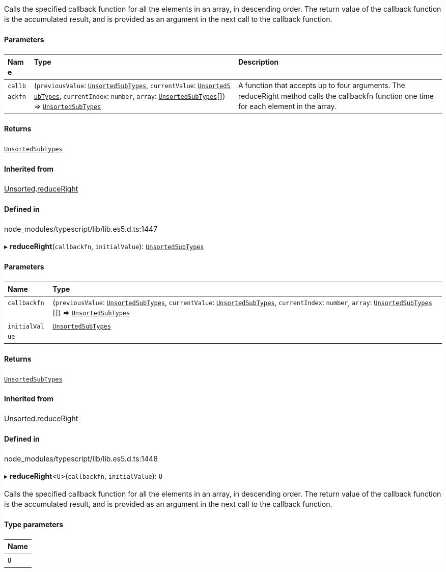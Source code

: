 Calls the specified callback function for all the elements in an array, in descending order. The return value of the callback function is the accumulated result, and is provided as an argument in the next call to the callback function.

#### Parameters

| Name | Type | Description |
| :------ | :------ | :------ |
| `callbackfn` | (`previousValue`: [`UnsortedSubTypes`](../modules/index.md#unsortedsubtypes), `currentValue`: [`UnsortedSubTypes`](../modules/index.md#unsortedsubtypes), `currentIndex`: `number`, `array`: [`UnsortedSubTypes`](../modules/index.md#unsortedsubtypes)[]) => [`UnsortedSubTypes`](../modules/index.md#unsortedsubtypes) | A function that accepts up to four arguments. The reduceRight method calls the callbackfn function one time for each element in the array. |

#### Returns

[`UnsortedSubTypes`](../modules/index.md#unsortedsubtypes)

#### Inherited from

[Unsorted](index.Unsorted.md).[reduceRight](index.Unsorted.md#reduceright)

#### Defined in

node_modules/typescript/lib/lib.es5.d.ts:1447

▸ **reduceRight**(`callbackfn`, `initialValue`): [`UnsortedSubTypes`](../modules/index.md#unsortedsubtypes)

#### Parameters

| Name | Type |
| :------ | :------ |
| `callbackfn` | (`previousValue`: [`UnsortedSubTypes`](../modules/index.md#unsortedsubtypes), `currentValue`: [`UnsortedSubTypes`](../modules/index.md#unsortedsubtypes), `currentIndex`: `number`, `array`: [`UnsortedSubTypes`](../modules/index.md#unsortedsubtypes)[]) => [`UnsortedSubTypes`](../modules/index.md#unsortedsubtypes) |
| `initialValue` | [`UnsortedSubTypes`](../modules/index.md#unsortedsubtypes) |

#### Returns

[`UnsortedSubTypes`](../modules/index.md#unsortedsubtypes)

#### Inherited from

[Unsorted](index.Unsorted.md).[reduceRight](index.Unsorted.md#reduceright)

#### Defined in

node_modules/typescript/lib/lib.es5.d.ts:1448

▸ **reduceRight**<`U`\>(`callbackfn`, `initialValue`): `U`

Calls the specified callback function for all the elements in an array, in descending order. The return value of the callback function is the accumulated result, and is provided as an argument in the next call to the callback function.

#### Type parameters

| Name |
| :------ |
| `U` |
